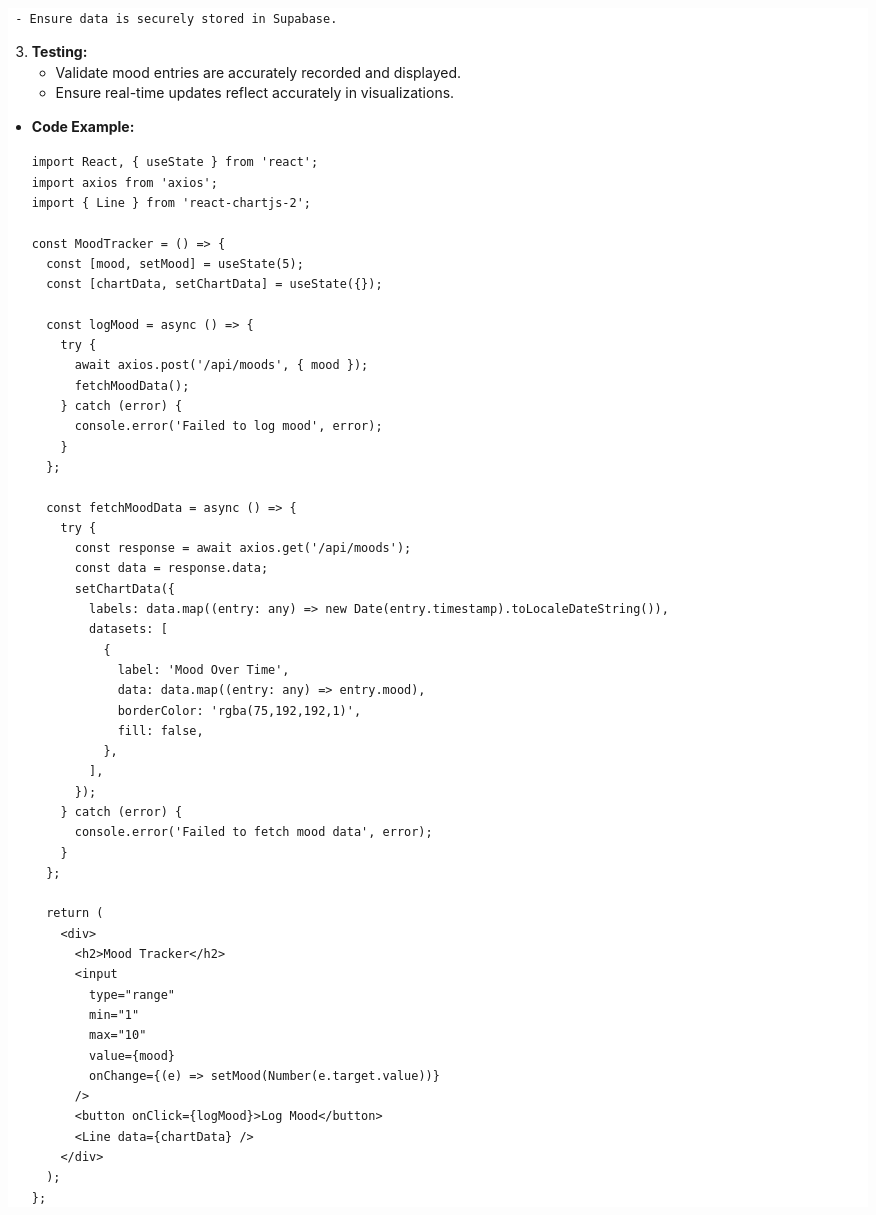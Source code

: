      - Ensure data is securely stored in Supabase.
  3. **Testing:**
     - Validate mood entries are accurately recorded and displayed.
     - Ensure real-time updates reflect accurately in visualizations.
- **Code Example:**
    ```typescript:frontend/components/MoodTracker.tsx
    import React, { useState } from 'react';
    import axios from 'axios';
    import { Line } from 'react-chartjs-2';

    const MoodTracker = () => {
      const [mood, setMood] = useState(5);
      const [chartData, setChartData] = useState({});

      const logMood = async () => {
        try {
          await axios.post('/api/moods', { mood });
          fetchMoodData();
        } catch (error) {
          console.error('Failed to log mood', error);
        }
      };

      const fetchMoodData = async () => {
        try {
          const response = await axios.get('/api/moods');
          const data = response.data;
          setChartData({
            labels: data.map((entry: any) => new Date(entry.timestamp).toLocaleDateString()),
            datasets: [
              {
                label: 'Mood Over Time',
                data: data.map((entry: any) => entry.mood),
                borderColor: 'rgba(75,192,192,1)',
                fill: false,
              },
            ],
          });
        } catch (error) {
          console.error('Failed to fetch mood data', error);
        }
      };

      return (
        <div>
          <h2>Mood Tracker</h2>
          <input
            type="range"
            min="1"
            max="10"
            value={mood}
            onChange={(e) => setMood(Number(e.target.value))}
          />
          <button onClick={logMood}>Log Mood</button>
          <Line data={chartData} />
        </div>
      );
    };
